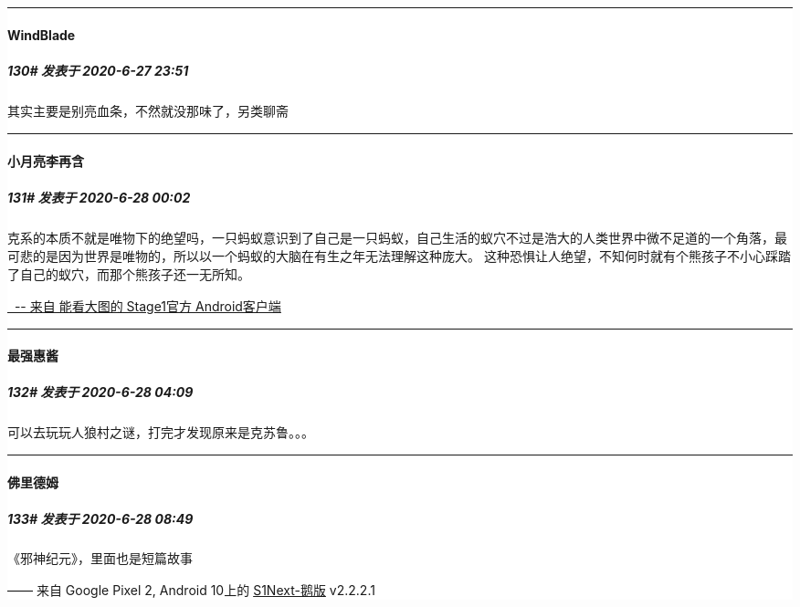 

*****

####  WindBlade  
##### 130#       发表于 2020-6-27 23:51




其实主要是别亮血条，不然就没那味了，另类聊斋







*****

####  小月亮李再含  
##### 131#       发表于 2020-6-28 00:02




克系的本质不就是唯物下的绝望吗，一只蚂蚁意识到了自己是一只蚂蚁，自己生活的蚁穴不过是浩大的人类世界中微不足道的一个角落，最可悲的是因为世界是唯物的，所以以一个蚂蚁的大脑在有生之年无法理解这种庞大。
这种恐惧让人绝望，不知何时就有个熊孩子不小心踩踏了自己的蚁穴，而那个熊孩子还一无所知。

[  -- 来自 能看大图的 Stage1官方 Android客户端](https://www.coolapk.com/apk/140634)







*****

####  最强惠酱  
##### 132#       发表于 2020-6-28 04:09




可以去玩玩人狼村之谜，打完才发现原来是克苏鲁。。。







*****

####  佛里德姆  
##### 133#       发表于 2020-6-28 08:49




《邪神纪元》，里面也是短篇故事

—— 来自 Google Pixel 2, Android 10上的 [S1Next-鹅版](https://github.com/ykrank/S1-Next/releases) v2.2.2.1





